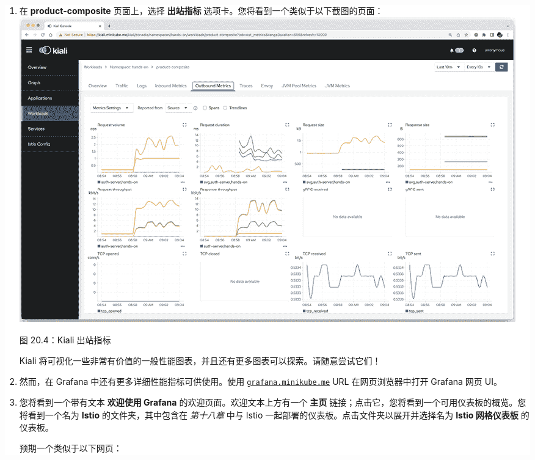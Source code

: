 1.  在 **product-composite** 页面上，选择 **出站指标** 选项卡。您将看到一个类似于以下截图的页面：![计算机的截图  自动生成的描述，中等置信度](img/B19825_20_04.png)

    图 20.4：Kiali 出站指标

    Kiali 将可视化一些非常有价值的一般性能图表，并且还有更多图表可以探索。请随意尝试它们！

1.  然而，在 Grafana 中还有更多详细性能指标可供使用。使用 [`grafana.minikube.me`](https://grafana.minikube.me) URL 在网页浏览器中打开 Grafana 网页 UI。

1.  您将看到一个带有文本 **欢迎使用 Grafana** 的欢迎页面。欢迎文本上方有一个 **主页** 链接；点击它，您将看到一个可用仪表板的概览。您将看到一个名为 **Istio** 的文件夹，其中包含在 *第十八章* 中与 Istio 一起部署的仪表板。点击文件夹以展开并选择名为 **Istio 网格仪表板** 的仪表板。

    预期一个类似于以下网页：
